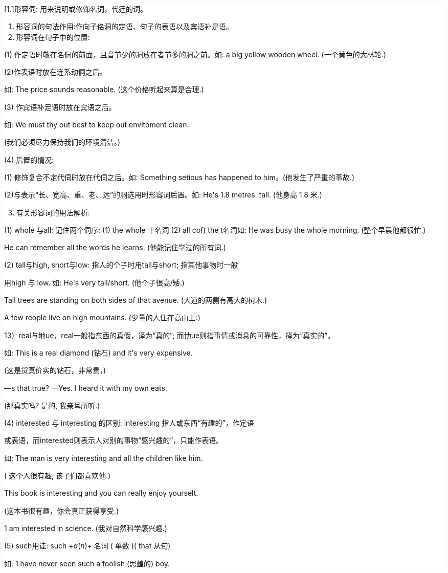 [1.]形容伺: 用来说明或修饰名词，代迋的词。

1. 形容词的句法作用:作向子佲洞的定语、句子的表语以及宾语补是语。
2. 形容词在句子中的位置:

(1) 作定语时敬在名侗的前面，且音节少的㓊放在者节多的㓊之前。如: a big yellow wooden wheel. (一个黄色的大林轮.)

(2)作表语时放在连系动侗之后。

如: The price sounds reasonable. (这个价格听起来算是合理.)

(3) 作宾语补足语时放在宾语之后。

如: We must thy out best to keep out envitoment clean.

(我们必须尽力保持我们的环境清洁。)

(4) 后置的情况:

(1) 修饰复合不定代伺时放在代伺之后。如: Something setious has happened to him。(他发生了严重的事故.)

(2)与表示“长、宽高、重、老、远”的㓊选用时形容词后置。如: He's 1.8 metres. tall. (他身高 1.8 米.)

3. 有关形容词的用法解析:

(1) whole 与all: 记住两个伺序: (1) the whole 十名泀 (2) all cof) the t名泀如: He was busy the whole morning. (整个早晨他都很忙.)

He can remember all the words he learns. (他能记住学过的所有词.)

(2) tall与high, short与low: 指人的个子时用tall与short; 指其他事物时一般

用high 与 low. 如: He's very tall/short. (他个子很高/矮.)

Tall trees are standing on both sides of that avenue. (大道的两侧有高大的树木.)

A few reople live on high mountains. (少量的人住在高山上:)

13）real与地ue，real一般指东西的真假，译为“真的”; 而㔹ue则指事情或消息的可靠性，择为“真实的”。

如: This is a real diamond (钻石) and it's very expensive.

(这是货真价实的钻石，非常贵，)

—s that true? 一Yes. I heard it with my own eats.

(那真实吗? 是的, 我亲耳所听.)

(4) interested 与 interesting 的区别: interesting 指人或东西“有趣的”，作定语

或表语，而interested则表示人对别的事物“感兴趣的”，只能作表语。

如: The man is very interesting and all the children like him.

( 这个人很有趣, 该子们都喜欢他.)

This book is interesting and you can really enjoy yourselt.

(这本书很有趣，你会真正获得享受.)

1 am interested in science. (我对自然科学感兴趣.)

(5) such用诖: such $+a(n)+$ 名泀 $($ 单数 $)($ that 从旬)

如: 1 have never seen such a foolish (思蝗的) boy.
